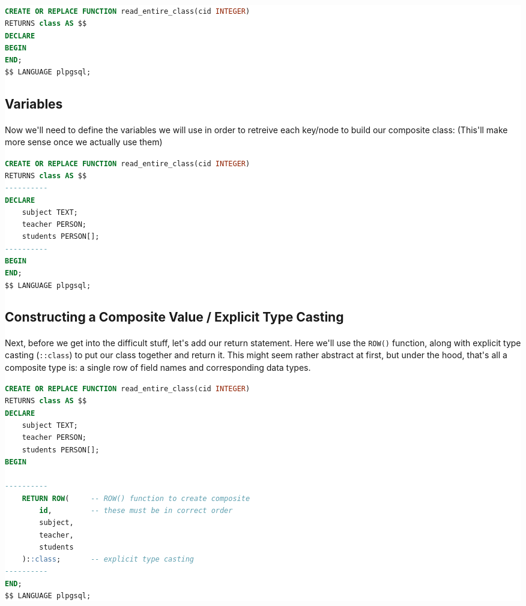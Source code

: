 ```SQL
CREATE OR REPLACE FUNCTION read_entire_class(cid INTEGER)
RETURNS class AS $$
DECLARE
BEGIN
END;
$$ LANGUAGE plpgsql;
```

## Variables

Now we'll need to define the variables we will use in order to retreive each key/node to build our composite class:
(This'll make more sense once we actually use them)

```SQL
CREATE OR REPLACE FUNCTION read_entire_class(cid INTEGER)
RETURNS class AS $$
----------
DECLARE
    subject TEXT;
    teacher PERSON;
    students PERSON[];
----------
BEGIN
END;
$$ LANGUAGE plpgsql;
```

## Constructing a Composite Value / Explicit Type Casting

Next, before we get into the difficult stuff, let's add our return statement. Here we'll use the `ROW()` function, along with explicit type casting (`::class`) to put our class together and return it. This might seem rather abstract at first, but under the hood, that's all a composite type is: a single row of field names and corresponding data types.

```SQL
CREATE OR REPLACE FUNCTION read_entire_class(cid INTEGER)
RETURNS class AS $$
DECLARE
    subject TEXT;
    teacher PERSON;
    students PERSON[];
BEGIN

----------
    RETURN ROW(     -- ROW() function to create composite
        id,         -- these must be in correct order
        subject,
        teacher,
        students
    )::class;       -- explicit type casting
----------
END;
$$ LANGUAGE plpgsql;
```
